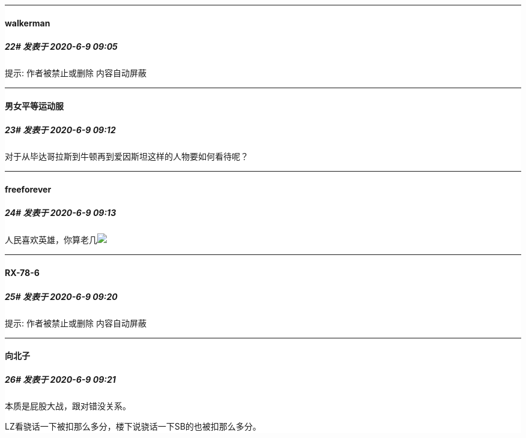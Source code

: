 
*****

####  walkerman  
##### 22#       发表于 2020-6-9 09:05

提示: 作者被禁止或删除 内容自动屏蔽



*****

####  男女平等运动服  
##### 23#       发表于 2020-6-9 09:12




对于从毕达哥拉斯到牛顿再到爱因斯坦这样的人物要如何看待呢？







*****

####  freeforever  
##### 24#       发表于 2020-6-9 09:13




人民喜欢英雄，你算老几<img src="https://static.saraba1st.com/image/smiley/face2017/048.png" referrerpolicy="no-referrer">







*****

####  RX-78-6  
##### 25#       发表于 2020-6-9 09:20

提示: 作者被禁止或删除 内容自动屏蔽



*****

####  向北子  
##### 26#       发表于 2020-6-9 09:21




本质是屁股大战，跟对错没关系。

LZ看骁话一下被扣那么多分，楼下说骁话一下SB的也被扣那么多分。



